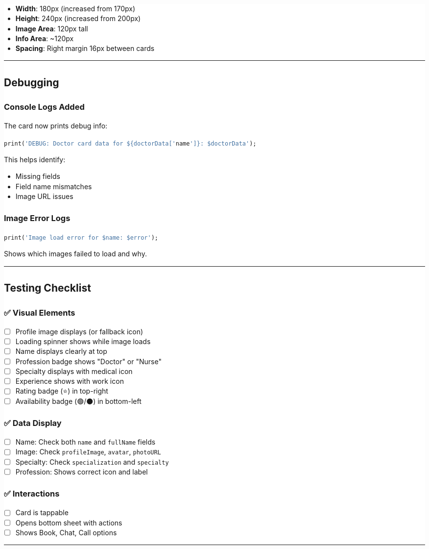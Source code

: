 - **Width**: 180px (increased from 170px)
- **Height**: 240px (increased from 200px)
- **Image Area**: 120px tall
- **Info Area**: ~120px
- **Spacing**: Right margin 16px between cards

---

## Debugging

### Console Logs Added

The card now prints debug info:
```dart
print('DEBUG: Doctor card data for ${doctorData['name']}: $doctorData');
```

This helps identify:
- Missing fields
- Field name mismatches
- Image URL issues

### Image Error Logs

```dart
print('Image load error for $name: $error');
```

Shows which images failed to load and why.

---

## Testing Checklist

### ✅ Visual Elements
- [ ] Profile image displays (or fallback icon)
- [ ] Loading spinner shows while image loads
- [ ] Name displays clearly at top
- [ ] Profession badge shows "Doctor" or "Nurse"
- [ ] Specialty displays with medical icon
- [ ] Experience shows with work icon
- [ ] Rating badge (⭐) in top-right
- [ ] Availability badge (🟢/⚫) in bottom-left

### ✅ Data Display
- [ ] Name: Check both `name` and `fullName` fields
- [ ] Image: Check `profileImage`, `avatar`, `photoURL`
- [ ] Specialty: Check `specialization` and `specialty`
- [ ] Profession: Shows correct icon and label

### ✅ Interactions
- [ ] Card is tappable
- [ ] Opens bottom sheet with actions
- [ ] Shows Book, Chat, Call options

---